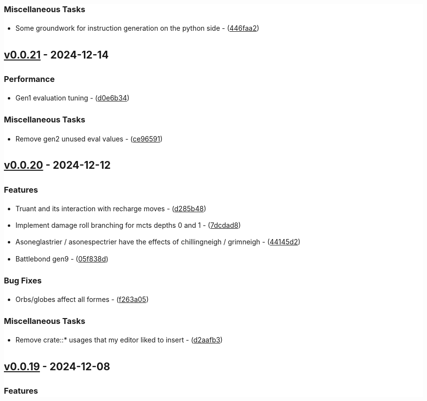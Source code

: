 ### Miscellaneous Tasks

- Some groundwork for instruction generation on the python side - ([446faa2](https://github.com/pmariglia/poke-engine/commit/446faa2d2bb227f1916ff2bee8e59f774903f001))

## [v0.0.21](https://github.com/pmariglia/poke-engine/releases/tag/v0.0.21) - 2024-12-14

### Performance

- Gen1 evaluation tuning - ([d0e6b34](https://github.com/pmariglia/poke-engine/commit/d0e6b34384947b9080a0c40edd3ec89667ad3c85))


### Miscellaneous Tasks

- Remove gen2 unused eval values - ([ce96591](https://github.com/pmariglia/poke-engine/commit/ce965918a312a9504b0fcf240506e8dca6d1c3d5))

## [v0.0.20](https://github.com/pmariglia/poke-engine/releases/tag/v0.0.20) - 2024-12-12

### Features

- Truant and its interaction with recharge moves - ([d285b48](https://github.com/pmariglia/poke-engine/commit/d285b48b1e8abe6f1152ae53d24c91861ae9bd5b))

- Implement damage roll branching for mcts depths 0 and 1 - ([7dcdad8](https://github.com/pmariglia/poke-engine/commit/7dcdad8cf3efc6ce50a3fa093f1f18c90c742dc2))

- Asoneglastrier / asonespectrier have the effects of chillingneigh / grimneigh - ([44145d2](https://github.com/pmariglia/poke-engine/commit/44145d221b9bbd102e1134db4a066e9385c413a1))

- Battlebond gen9 - ([05f838d](https://github.com/pmariglia/poke-engine/commit/05f838d33c994d23aad48f8c18804d8b20c32e2a))


### Bug Fixes

- Orbs/globes affect all formes - ([f263a05](https://github.com/pmariglia/poke-engine/commit/f263a0541c79128fcbc466b0a8d062123963ec04))


### Miscellaneous Tasks

- Remove crate::* usages that my editor liked to insert - ([d2aafb3](https://github.com/pmariglia/poke-engine/commit/d2aafb3d98e55e0be0307b41aec0e1caf3a831a0))

## [v0.0.19](https://github.com/pmariglia/poke-engine/releases/tag/v0.0.19) - 2024-12-08

### Features
